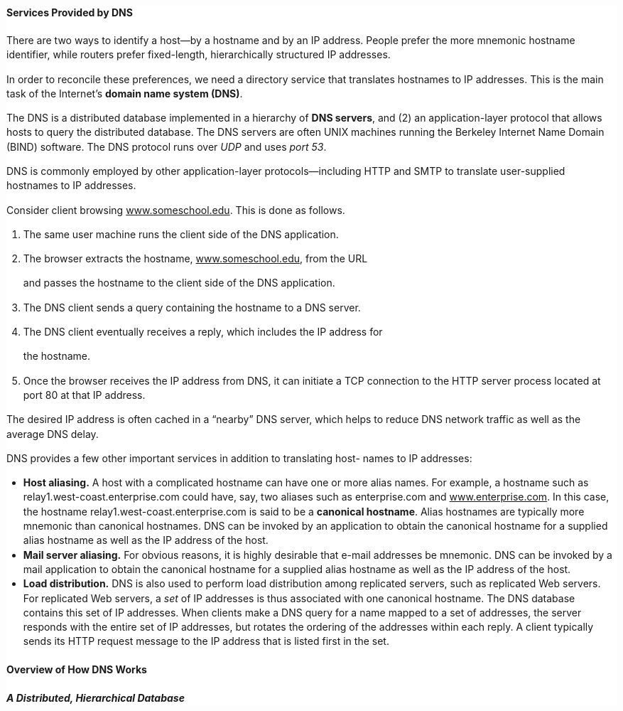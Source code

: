 #### Services Provided by DNS

There are two ways to identify a host—by a hostname and by an IP address. People prefer the more mnemonic hostname identifier, while routers prefer fixed-length, hierarchically structured IP addresses. 

In order to reconcile these preferences, we need a directory service that translates hostnames to IP addresses. This is the main task of the Internet’s **domain name system (DNS)**.

The DNS is a distributed database implemented in a hierarchy of **DNS servers**, and (2) an application-layer protocol that allows hosts to query the distributed database. The DNS servers are often UNIX machines running the Berkeley Internet Name Domain (BIND) software. The DNS protocol runs over *UDP* and uses *port 53*.

DNS is commonly employed by other application-layer protocols—including HTTP and SMTP to translate user-supplied hostnames to IP addresses.

Consider client browsing www.someschool.edu. This is done as follows.

1. The same user machine runs the client side of the DNS application.

2. The browser extracts the hostname, www.someschool.edu, from the URL

   and passes the hostname to the client side of the DNS application.

3. The DNS client sends a query containing the hostname to a DNS server.

4. The DNS client eventually receives a reply, which includes the IP address for

   the hostname.

5. Once the browser receives the IP address from DNS, it can initiate a TCP connection to the HTTP server process located at port 80 at that IP address.

The desired IP address is often cached in a “nearby” DNS server, which helps to reduce DNS network traffic as well as the average DNS delay.

DNS provides a few other important services in addition to translating host- names to IP addresses:

- **Host aliasing.** A host with a complicated hostname can have one or more alias names. For example, a hostname such as relay1.west-coast.enterprise.com could have, say, two aliases such as enterprise.com and www.enterprise.com. In this case, the hostname relay1.west-coast.enterprise.com is said to be a **canonical hostname**. Alias hostnames are typically more mnemonic than canonical hostnames. DNS can be invoked by an application to obtain the canonical hostname for a supplied alias hostname as well as the IP address of the host.
- **Mail server aliasing.** For obvious reasons, it is highly desirable that e-mail addresses be mnemonic. DNS can be invoked by a mail application to obtain the canonical hostname for a supplied alias hostname as well as the IP address of the host.
- **Load distribution.** DNS is also used to perform load distribution among replicated servers, such as replicated Web servers. For replicated Web servers, a *set* of IP addresses is thus associated with one canonical hostname. The DNS database contains this set of IP addresses. When clients make a DNS query for a name mapped to a set of addresses, the server responds with the entire set of IP addresses, but rotates the ordering of the addresses within each reply. A client typically sends its HTTP request message to the IP address that is listed first in the set.

#### Overview of How DNS Works

##### A Distributed, Hierarchical Database

